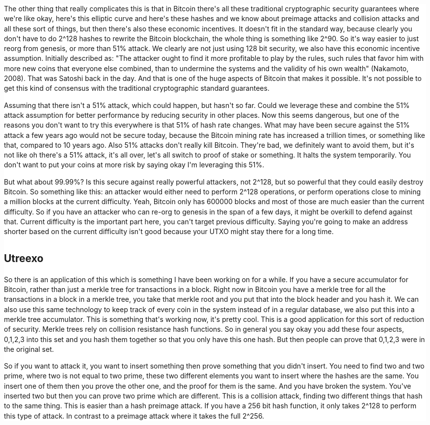 The other thing that really complicates this is that in Bitcoin there's all these traditional cryptographic security guarantees where we're like okay, here's this elliptic curve and here's these hashes and we know about preimage attacks and collision attacks and all these sort of things, but then there's also these economic incentives. It doesn't fit in the standard way, because clearly you don't have to do 2^128 hashes to rewrite the Bitcoin blockchain, the whole thing is something like 2^90. So it's way easier to just reorg from genesis, or more than 51% attack. We clearly are not just using 128 bit security, we also have this economic incentive assumption. Initially described as: "The attacker ought to find it more profitable to play by the rules, such rules that favor him with more new coins that everyone else combined, than to undermine the systems and the validity of his own wealth" (Nakamoto, 2008). That was Satoshi back in the day. And that is one of the huge aspects of Bitcoin that makes it possible. It's not possible to get this kind of consensus with the traditional cryptographic standard guarantees. 

Assuming that there isn't a 51% attack, which could happen, but hasn't so far. Could we leverage these and combine the 51% attack assumption for better performance by reducing security in other places. Now this seems dangerous, but one of the reasons you don't want to try this everywhere is that 51% of hash rate changes. What may have been secure against the 51% attack a few years ago would not be secure today, because the Bitcoin mining rate has increased a trillion times, or something like that, compared to 10 years ago. Also 51% attacks don't really kill Bitcoin. They're bad, we definitely want to avoid them, but it's not like oh there's a 51% attack, it's all over, let's all switch to proof of stake or something. It halts the system temporarily. You don't want to put your coins at more risk by saying okay I'm leveraging this 51%.

But what about 99.99%? Is this secure against really powerful attackers, not 2^128, but so powerful that they could easily destroy Bitcoin. So something like this: an attacker would either need to perform 2^128 operations, or perform operations close to mining a million blocks at the current difficulty. Yeah, Bitcoin only has 600000 blocks and most of those are much easier than the current difficulty. So if you have an attacker who can re-org to genesis in the span of a few days, it might be overkill to defend against that. Current difficulty is the important part here, you can't target previous difficulty. Saying you're going to make an address shorter based on the current difficulty isn't good because your UTXO might stay there for a long time. 

## Utreexo
So there is an application of this which is something I have been working on for a while. If you have a secure accumulator for Bitcoin, rather than just a merkle tree for transactions in a block. Right now in Bitcoin you have a merkle tree for all the transactions in a block in a merkle tree, you take that merkle root and you put that into the block header and you hash it. We can also use this same technology to keep track of every coin in the system instead of in a regular database, we also put this into a merkle tree accumulator. This is something that's working now, it's pretty cool. This is a good application for this sort of reduction of security. Merkle trees rely on collision resistance hash functions. So in general you say okay you add these four aspects, 0,1,2,3 into this set and you hash them together so that you only have this one hash. But then people can prove that 0,1,2,3 were in the original set. 

So if you want to attack it, you want to insert something then prove something that you didn't insert. You need to find two and two prime, where two is not equal to two prime, these two different elements you want to insert where the hashes are the same. You insert one of them then you prove the other one, and the proof for them is the same. And you have broken the system. You've inserted two but then you can prove two prime which are different. This is a collision attack, finding two different things that hash to the same thing. This is easier than a hash preimage attack. If you have a 256 bit hash function, it only takes 2^128 to perform this type of attack. In contrast to a preimage attack where it takes the full 2^256. 
